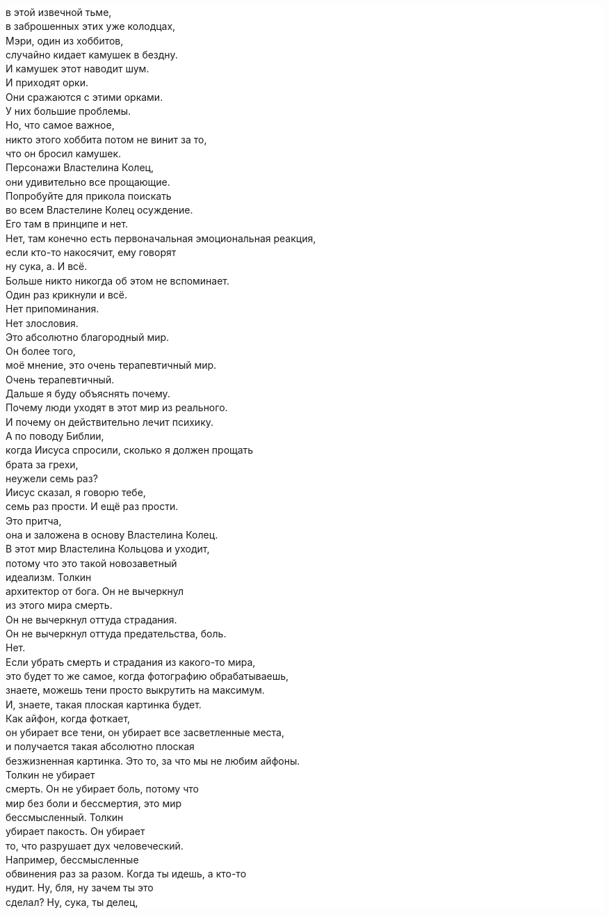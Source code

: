 в этой извечной тьме,  
в заброшенных этих уже колодцах,  
Мэри, один из хоббитов,  
случайно кидает камушек в бездну.  
И камушек этот наводит шум.  
И приходят орки.  
Они сражаются с этими орками.  
У них большие проблемы.  
Но, что самое важное,  
никто этого хоббита потом не винит за то,  
что он бросил камушек.  
Персонажи Властелина Колец,  
они удивительно все прощающие.  
Попробуйте для прикола поискать  
во всем Властелине Колец осуждение.  
Его там в принципе и нет.  
Нет, там конечно есть первоначальная эмоциональная реакция,  
если кто-то накосячит, ему говорят  
ну сука, а. И всё.  
Больше никто никогда об этом не вспоминает.  
Один раз крикнули и всё.  
Нет припоминания.  
Нет злословия.  
Это абсолютно благородный мир.  
Он более того,  
моё мнение, это очень терапевтичный мир.  
Очень терапевтичный.  
Дальше я буду объяснять почему.  
Почему люди уходят в этот мир из реального.  
И почему он действительно лечит психику.  
А по поводу Библии,  
когда Иисуса спросили, сколько я должен прощать  
брата за грехи,  
неужели семь раз?  
Иисус сказал, я говорю тебе,  
семь раз прости. И ещё раз прости.  
Это притча,  
она и заложена в основу Властелина Колец.  
В этот мир Властелина Кольцова и уходит,  
потому что это такой новозаветный  
идеализм. Толкин  
архитектор от бога. Он не вычеркнул  
из этого мира смерть.  
Он не вычеркнул оттуда страдания.  
Он не вычеркнул оттуда предательства, боль.  
Нет.  
Если убрать смерть и страдания из какого-то мира,  
это будет то же самое, когда фотографию обрабатываешь,  
знаете, можешь тени просто выкрутить на максимум.  
И, знаете, такая плоская картинка будет.  
Как айфон, когда фоткает,  
он убирает все тени, он убирает все засветленные места,  
и получается такая абсолютно плоская  
безжизненная картинка. Это то, за что мы не любим айфоны.  
Толкин не убирает  
смерть. Он не убирает боль, потому что  
мир без боли и бессмертия, это мир  
бессмысленный. Толкин  
убирает пакость. Он убирает  
то, что разрушает дух человеческий.  
Например, бессмысленные  
обвинения раз за разом. Когда ты идешь, а кто-то  
нудит. Ну, бля, ну зачем ты это  
сделал? Ну, сука, ты делец,  